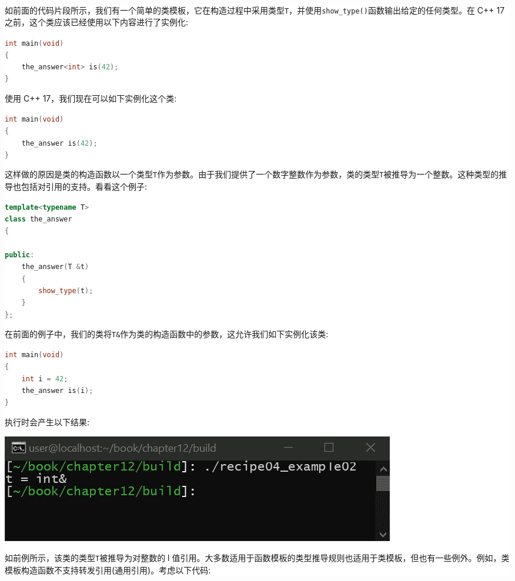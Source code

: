 如前面的代码片段所示，我们有一个简单的类模板，它在构造过程中采用类型`T`，并使用`show_type()`函数输出给定的任何类型。在 C++ 17 之前，这个类应该已经使用以下内容进行了实例化:

```cpp
int main(void)
{
    the_answer<int> is(42);
}
```

使用 C++ 17，我们现在可以如下实例化这个类:

```cpp
int main(void)
{
    the_answer is(42);
}
```

这样做的原因是类的构造函数以一个类型`T`作为参数。由于我们提供了一个数字整数作为参数，类的类型`T`被推导为一个整数。这种类型的推导也包括对引用的支持。看看这个例子:

```cpp
template<typename T>
class the_answer
{

public:
    the_answer(T &t)
    {
        show_type(t);
    }
};
```

在前面的例子中，我们的类将`T&`作为类的构造函数中的参数，这允许我们如下实例化该类:

```cpp
int main(void)
{
    int i = 42;
    the_answer is(i);
}
```

执行时会产生以下结果:

![](img/b10d531e-b7d8-49ce-b509-30aa6f695860.png)

如前例所示，该类的类型`T`被推导为对整数的 l 值引用。大多数适用于函数模板的类型推导规则也适用于类模板，但也有一些例外。例如，类模板构造函数不支持转发引用(通用引用)。考虑以下代码:
